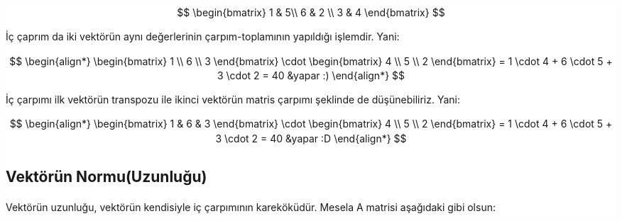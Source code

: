 $$
\begin{bmatrix}
1 & 5\\
6 & 2 \\
3 & 4
\end{bmatrix}
$$

İç çaprım da iki vektörün aynı değerlerinin çarpım-toplamının yapıldığı işlemdir. Yani:

$$
\begin{align*}
\begin{bmatrix}
1 \\
6 \\
3 
\end{bmatrix}
\cdot
\begin{bmatrix}
4 \\
5 \\
2 
\end{bmatrix}
= 1 \cdot 4 + 6 \cdot 5 + 3 \cdot 2
= 40 &yapar :)
\end{align*}
$$

İç çarpımı ilk vektörün transpozu ile ikinci vektörün matris çarpımı şeklinde de düşünebiliriz. Yani:

$$
\begin{align*}
\begin{bmatrix}
1 &
6 &
3 
\end{bmatrix}
\cdot
\begin{bmatrix}
4 \\
5 \\
2 
\end{bmatrix}
= 1 \cdot 4 + 6 \cdot 5 + 3 \cdot 2
= 40 &yapar :D
\end{align*}
$$

## Vektörün Normu(Uzunluğu)

Vektörün uzunluğu, vektörün kendisiyle iç çarpımının kareköküdür. Mesela A matrisi aşağıdaki gibi olsun:

